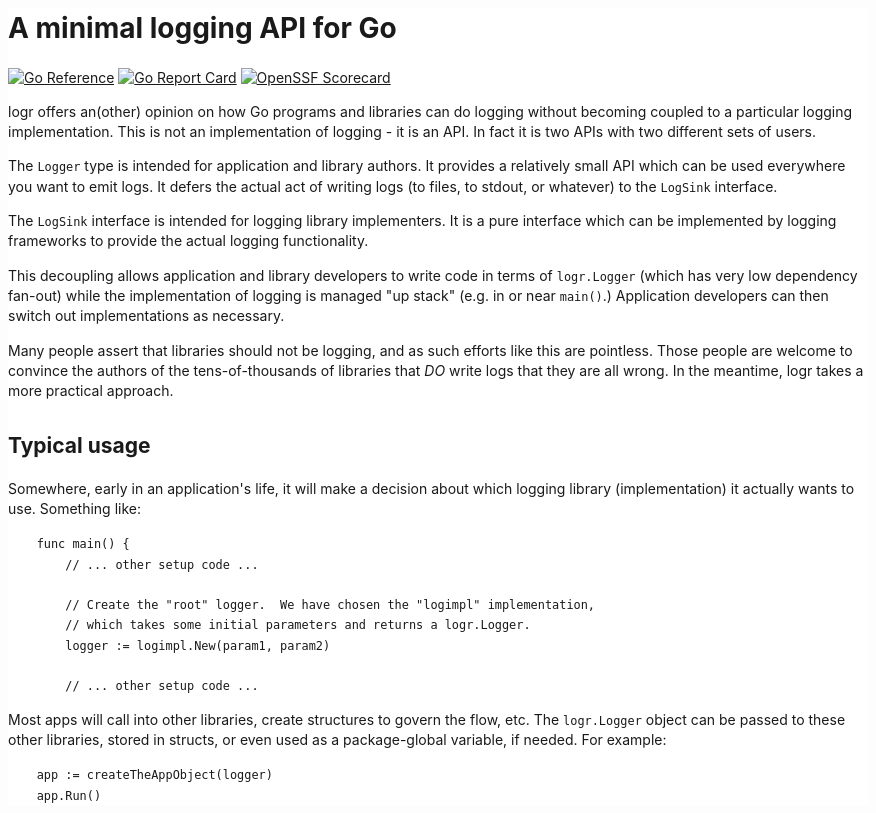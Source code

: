 # A minimal logging API for Go

[![Go Reference](https://pkg.go.dev/badge/github.com/go-logr/logr.svg)](https://pkg.go.dev/github.com/go-logr/logr)
[![Go Report Card](https://goreportcard.com/badge/github.com/go-logr/logr)](https://goreportcard.com/report/github.com/go-logr/logr)
[![OpenSSF Scorecard](https://api.securityscorecards.dev/projects/github.com/go-logr/logr/badge)](https://securityscorecards.dev/viewer/?platform=github.com&org=go-logr&repo=logr)

logr offers an(other) opinion on how Go programs and libraries can do logging
without becoming coupled to a particular logging implementation. This is not
an implementation of logging - it is an API. In fact it is two APIs with two
different sets of users.

The `Logger` type is intended for application and library authors. It provides
a relatively small API which can be used everywhere you want to emit logs. It
defers the actual act of writing logs (to files, to stdout, or whatever) to the
`LogSink` interface.

The `LogSink` interface is intended for logging library implementers. It is a
pure interface which can be implemented by logging frameworks to provide the actual logging
functionality.

This decoupling allows application and library developers to write code in
terms of `logr.Logger` (which has very low dependency fan-out) while the
implementation of logging is managed "up stack" (e.g. in or near `main()`.)
Application developers can then switch out implementations as necessary.

Many people assert that libraries should not be logging, and as such efforts
like this are pointless. Those people are welcome to convince the authors of
the tens-of-thousands of libraries that _DO_ write logs that they are all
wrong. In the meantime, logr takes a more practical approach.

## Typical usage

Somewhere, early in an application's life, it will make a decision about which
logging library (implementation) it actually wants to use. Something like:

```
    func main() {
        // ... other setup code ...

        // Create the "root" logger.  We have chosen the "logimpl" implementation,
        // which takes some initial parameters and returns a logr.Logger.
        logger := logimpl.New(param1, param2)

        // ... other setup code ...
```

Most apps will call into other libraries, create structures to govern the flow,
etc. The `logr.Logger` object can be passed to these other libraries, stored
in structs, or even used as a package-global variable, if needed. For example:

```
    app := createTheAppObject(logger)
    app.Run()
```
